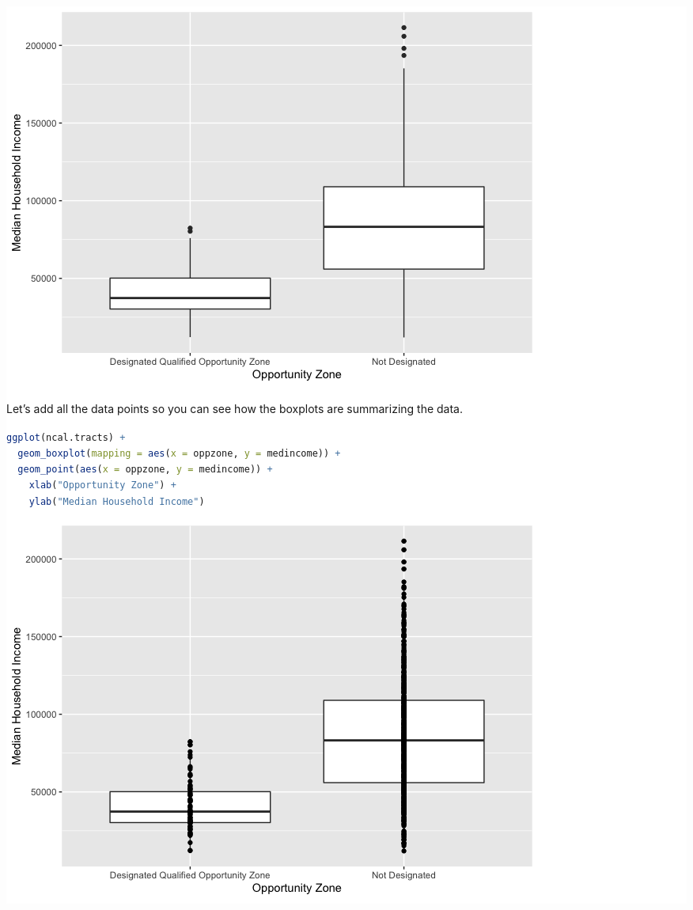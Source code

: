 ![](lab3_files/figure-html/unnamed-chunk-25-1.png)

Let’s add all the data points so you can see how the boxplots are summarizing the data. 


```r
ggplot(ncal.tracts) +
  geom_boxplot(mapping = aes(x = oppzone, y = medincome)) +
  geom_point(aes(x = oppzone, y = medincome)) +
    xlab("Opportunity Zone") +
    ylab("Median Household Income") 
```

![](lab3_files/figure-html/unnamed-chunk-26-1.png)
